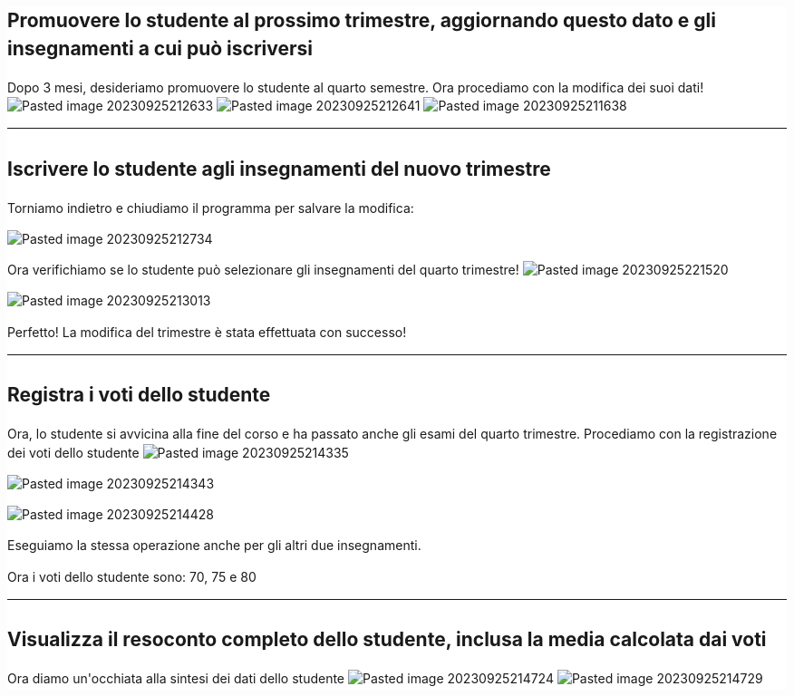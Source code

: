 
## Promuovere lo studente al prossimo trimestre, aggiornando questo dato e gli insegnamenti a cui può iscriversi
Dopo 3 mesi, desideriamo promuovere lo studente al quarto semestre. Ora procediamo con la modifica dei suoi dati!
![Pasted image 20230925212633](https://github.com/gianni-jin14/ITS-Prodigi-V2.0/assets/129873947/9d96f956-ad2f-4654-86c0-93088648655b)
![Pasted image 20230925212641](https://github.com/gianni-jin14/ITS-Prodigi-V2.0/assets/129873947/9af5dba5-a783-4f1d-82c4-69a25bb5cf7c)
![Pasted image 20230925211638](https://github.com/gianni-jin14/ITS-Prodigi-V2.0/assets/129873947/0a36565e-5e53-49c8-96e6-69bbee24e16c)


---

## Iscrivere lo studente agli insegnamenti del nuovo trimestre

Torniamo indietro e chiudiamo il programma per salvare la modifica:

![Pasted image 20230925212734](https://github.com/gianni-jin14/ITS-Prodigi-V2.0/assets/129873947/0c996d40-f03c-47d5-b699-dd03fb538c7f)

Ora verifichiamo se lo studente può selezionare gli insegnamenti del quarto trimestre!
![Pasted image 20230925221520](https://github.com/gianni-jin14/ITS-Prodigi-V2.0/assets/129873947/6e232fcf-9a04-457c-bc43-e713195d38c2)

![Pasted image 20230925213013](https://github.com/gianni-jin14/ITS-Prodigi-V2.0/assets/129873947/48eee972-f1c8-4946-b277-22f4b831883e)


Perfetto! La modifica del trimestre è stata effettuata con successo!

---

## Registra i voti dello studente

Ora, lo studente si avvicina alla fine del corso e ha passato anche gli esami del quarto trimestre. Procediamo con la registrazione dei voti dello studente
![Pasted image 20230925214335](https://github.com/gianni-jin14/ITS-Prodigi-V2.0/assets/129873947/fdd3aa94-cc8c-4faa-8b38-cc55f5e164e7)

![Pasted image 20230925214343](https://github.com/gianni-jin14/ITS-Prodigi-V2.0/assets/129873947/a7e1cc31-abdf-48c5-acd4-5dc84c594b0c)

![Pasted image 20230925214428](https://github.com/gianni-jin14/ITS-Prodigi-V2.0/assets/129873947/b4aa7ac8-a9ef-455e-94b0-3a1456faf9e2)


Eseguiamo la stessa operazione anche per gli altri due insegnamenti.

Ora i voti dello studente sono: 70, 75 e 80

---

## Visualizza il resoconto completo dello studente, inclusa la media calcolata dai voti

Ora diamo un'occhiata alla sintesi dei dati dello studente
![Pasted image 20230925214724](https://github.com/gianni-jin14/ITS-Prodigi-V2.0/assets/129873947/7c0127b8-43c5-42a8-81cf-f0611136a6e5)
![Pasted image 20230925214729](https://github.com/gianni-jin14/ITS-Prodigi-V2.0/assets/129873947/a949fb76-f921-443c-a994-b59bf3832af0)
